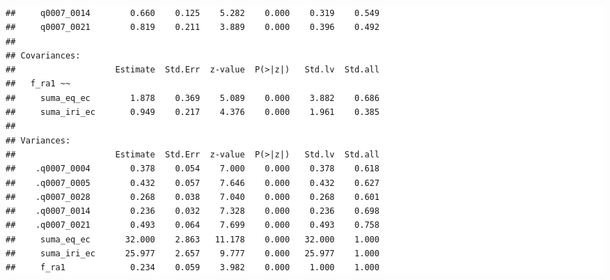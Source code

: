     ##     q0007_0014        0.660    0.125    5.282    0.000    0.319    0.549
    ##     q0007_0021        0.819    0.211    3.889    0.000    0.396    0.492
    ## 
    ## Covariances:
    ##                    Estimate  Std.Err  z-value  P(>|z|)   Std.lv  Std.all
    ##   f_ra1 ~~                                                              
    ##     suma_eq_ec        1.878    0.369    5.089    0.000    3.882    0.686
    ##     suma_iri_ec       0.949    0.217    4.376    0.000    1.961    0.385
    ## 
    ## Variances:
    ##                    Estimate  Std.Err  z-value  P(>|z|)   Std.lv  Std.all
    ##    .q0007_0004        0.378    0.054    7.000    0.000    0.378    0.618
    ##    .q0007_0005        0.432    0.057    7.646    0.000    0.432    0.627
    ##    .q0007_0028        0.268    0.038    7.040    0.000    0.268    0.601
    ##    .q0007_0014        0.236    0.032    7.328    0.000    0.236    0.698
    ##    .q0007_0021        0.493    0.064    7.699    0.000    0.493    0.758
    ##     suma_eq_ec       32.000    2.863   11.178    0.000   32.000    1.000
    ##     suma_iri_ec      25.977    2.657    9.777    0.000   25.977    1.000
    ##     f_ra1             0.234    0.059    3.982    0.000    1.000    1.000
